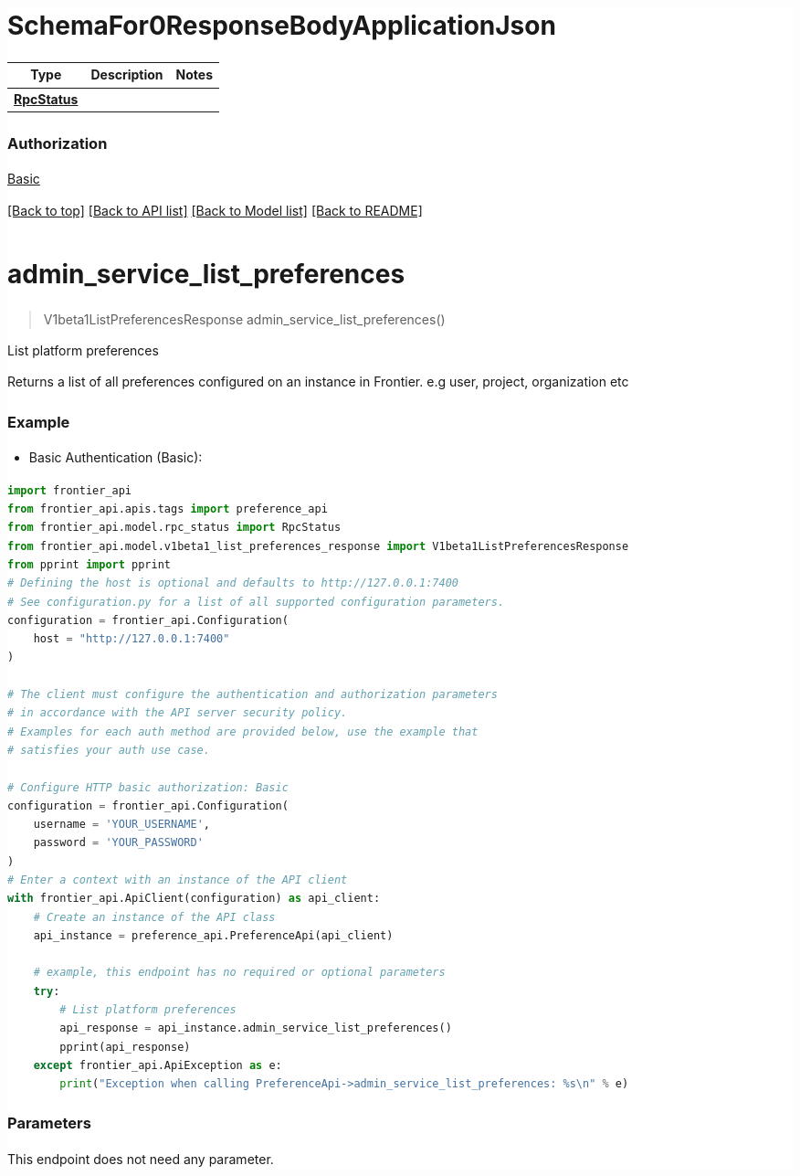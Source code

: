 # SchemaFor0ResponseBodyApplicationJson
Type | Description  | Notes
------------- | ------------- | -------------
[**RpcStatus**](../../models/RpcStatus.md) |  | 


### Authorization

[Basic](../../../README.md#Basic)

[[Back to top]](#__pageTop) [[Back to API list]](../../../README.md#documentation-for-api-endpoints) [[Back to Model list]](../../../README.md#documentation-for-models) [[Back to README]](../../../README.md)

# **admin_service_list_preferences**
<a id="admin_service_list_preferences"></a>
> V1beta1ListPreferencesResponse admin_service_list_preferences()

List platform preferences

Returns a list of all preferences configured on an instance in Frontier. e.g user, project, organization etc

### Example

* Basic Authentication (Basic):
```python
import frontier_api
from frontier_api.apis.tags import preference_api
from frontier_api.model.rpc_status import RpcStatus
from frontier_api.model.v1beta1_list_preferences_response import V1beta1ListPreferencesResponse
from pprint import pprint
# Defining the host is optional and defaults to http://127.0.0.1:7400
# See configuration.py for a list of all supported configuration parameters.
configuration = frontier_api.Configuration(
    host = "http://127.0.0.1:7400"
)

# The client must configure the authentication and authorization parameters
# in accordance with the API server security policy.
# Examples for each auth method are provided below, use the example that
# satisfies your auth use case.

# Configure HTTP basic authorization: Basic
configuration = frontier_api.Configuration(
    username = 'YOUR_USERNAME',
    password = 'YOUR_PASSWORD'
)
# Enter a context with an instance of the API client
with frontier_api.ApiClient(configuration) as api_client:
    # Create an instance of the API class
    api_instance = preference_api.PreferenceApi(api_client)

    # example, this endpoint has no required or optional parameters
    try:
        # List platform preferences
        api_response = api_instance.admin_service_list_preferences()
        pprint(api_response)
    except frontier_api.ApiException as e:
        print("Exception when calling PreferenceApi->admin_service_list_preferences: %s\n" % e)
```
### Parameters
This endpoint does not need any parameter.